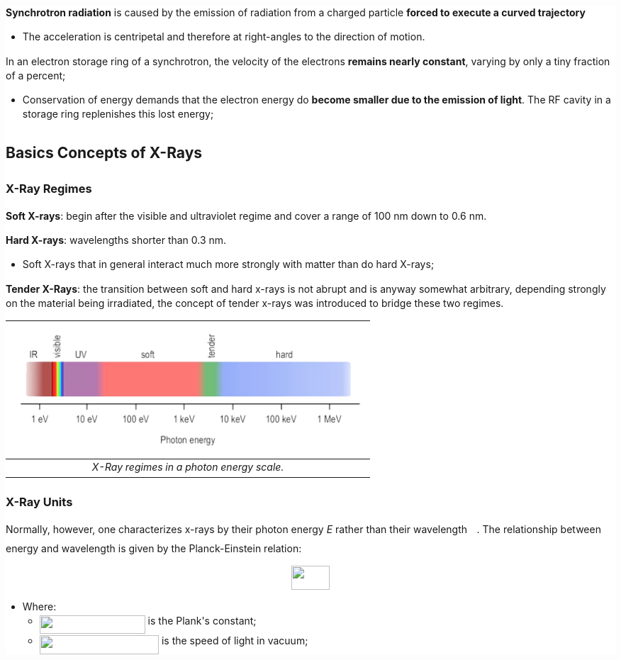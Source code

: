 **Synchrotron radiation** is caused by the emission of radiation from a charged particle **forced to execute a curved trajectory**

- The acceleration is centripetal and therefore at right-angles to the direction of motion.

In an electron storage ring of a synchrotron, the velocity of the electrons **remains nearly constant**, varying by only a tiny fraction of a percent;

- Conservation of energy demands that the electron energy do **become smaller due to the emission of light**. The RF cavity in a storage ring replenishes this lost energy;

## Basics Concepts of X-Rays

### X-Ray Regimes

**Soft X-rays**: begin after the visible and ultraviolet regime and cover a range of 100 nm down to 0.6 nm.

**Hard X-rays**: wavelengths shorter than 0.3 nm.

- Soft X-rays that in general interact much more strongly with matter than do hard X-rays;

**Tender X-Rays**: the transition between soft and hard x-rays is not abrupt and is anyway somewhat arbitrary, depending strongly on the material being irradiated, the concept of tender x-rays was introduced to bridge these two regimes.

| <img src="images/x-ray-regimes.png" width="500"> |
|:--:|
| *X-Ray regimes in a photon energy scale.* |

### X-Ray Units
Normally, however, one characterizes x-rays by their photon energy *E* rather than their wavelength <img src="https://raw.githubusercontent.com/carlosevmoura/courses-notes/master/math-and-natural-sciences/synchrotrons-and-x-ray-free-electron-lasers/notes/svgs/fd8be73b54f5436a5cd2e73ba9b6bfa9.svg?invert_in_darkmode" align=middle width=9.58908224999999pt height=22.831056599999986pt/>. The relationship between energy and wavelength is given by the Planck-Einstein relation:

<p align="center"><img src="https://raw.githubusercontent.com/carlosevmoura/courses-notes/master/math-and-natural-sciences/synchrotrons-and-x-ray-free-electron-lasers/notes/svgs/864a3bea99b91f391d2918f35b41a807.svg?invert_in_darkmode" align=middle width=53.5573236pt height=33.81208709999999pt/></p>

- Where:
  - <img src="https://raw.githubusercontent.com/carlosevmoura/courses-notes/master/math-and-natural-sciences/synchrotrons-and-x-ray-free-electron-lasers/notes/svgs/e27c789a1a92f044ff392ab69efaaad7.svg?invert_in_darkmode" align=middle width=149.06018655pt height=26.76175259999998pt/> is the Plank's constant;
  - <img src="https://raw.githubusercontent.com/carlosevmoura/courses-notes/master/math-and-natural-sciences/synchrotrons-and-x-ray-free-electron-lasers/notes/svgs/84ae3fe1240f10d21af189bbebb252e8.svg?invert_in_darkmode" align=middle width=168.39235874999997pt height=26.76175259999998pt/> is the speed of light in vacuum;

